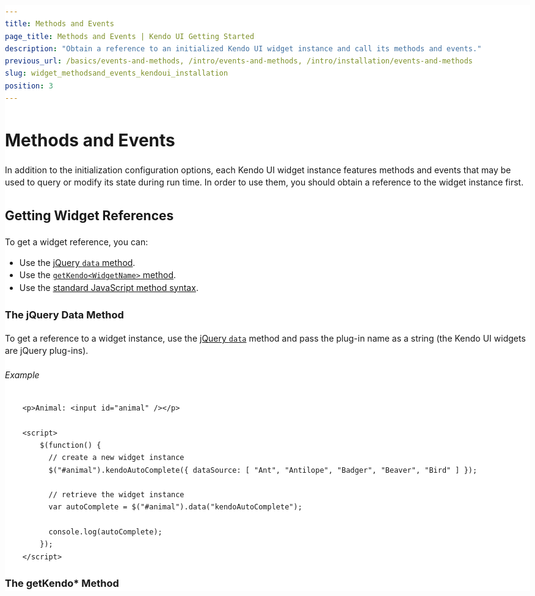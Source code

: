 ```yaml
---
title: Methods and Events
page_title: Methods and Events | Kendo UI Getting Started
description: "Obtain a reference to an initialized Kendo UI widget instance and call its methods and events."
previous_url: /basics/events-and-methods, /intro/events-and-methods, /intro/installation/events-and-methods
slug: widget_methodsand_events_kendoui_installation
position: 3
---
```


# Methods and Events

In addition to the initialization configuration options, each Kendo UI widget instance features methods and events that may be used to query or modify its state during run time. In order to use them, you should obtain a reference to the widget instance first.

## Getting Widget References

To get a widget reference, you can:
* Use the [jQuery `data` method](#jquery-data-method).
* Use the [`getKendo<WidgetName>` method](#getkendo-method).
* Use the [standard JavaScript method syntax](#javascript-method).

### The jQuery Data Method

To get a reference to a widget instance, use the [jQuery `data`](http://api.jquery.com/data/) method and pass the plug-in name as a string (the Kendo UI widgets are jQuery plug-ins).

###### Example

```
    <p>Animal: <input id="animal" /></p>

    <script>
        $(function() {
          // create a new widget instance
          $("#animal").kendoAutoComplete({ dataSource: [ "Ant", "Antilope", "Badger", "Beaver", "Bird" ] });

          // retrieve the widget instance
          var autoComplete = $("#animal").data("kendoAutoComplete");

          console.log(autoComplete);
        });
    </script>
```

### The getKendo* Method
